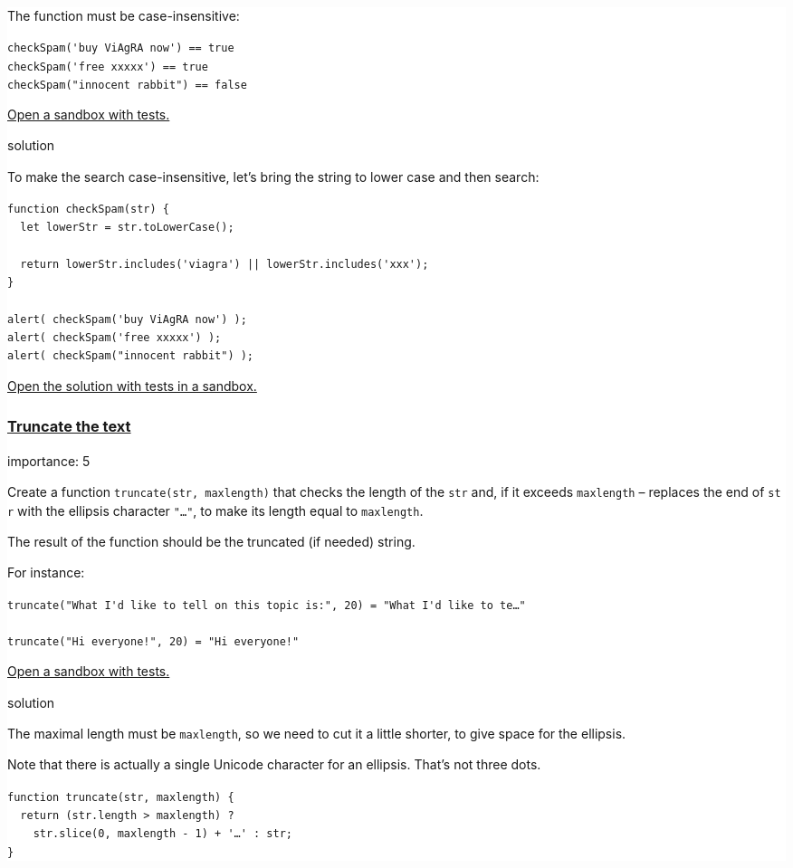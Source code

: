 The function must be case-insensitive:

    checkSpam('buy ViAgRA now') == true
    checkSpam('free xxxxx') == true
    checkSpam("innocent rabbit") == false

[Open a sandbox with tests.](https://plnkr.co/edit/RSypLyR88aYE9A7X?p=preview)

solution

To make the search case-insensitive, let’s bring the string to lower case and then search:

<a href="#" class="toolbar__button toolbar__button_run" title="run"></a>

<a href="#" class="toolbar__button toolbar__button_edit" title="open in sandbox"></a>

    function checkSpam(str) {
      let lowerStr = str.toLowerCase();

      return lowerStr.includes('viagra') || lowerStr.includes('xxx');
    }

    alert( checkSpam('buy ViAgRA now') );
    alert( checkSpam('free xxxxx') );
    alert( checkSpam("innocent rabbit") );

[Open the solution with tests in a sandbox.](https://plnkr.co/edit/Ud93b74dcRFgYA0l?p=preview)

### <a href="#truncate-the-text" id="truncate-the-text" class="main__anchor">Truncate the text</a>

<a href="/task/truncate" class="task__open-link"></a>

<span class="task__importance" title="How important is the task, from 1 to 5">importance: 5</span>

Create a function `truncate(str, maxlength)` that checks the length of the `str` and, if it exceeds `maxlength` – replaces the end of `str` with the ellipsis character `"…"`, to make its length equal to `maxlength`.

The result of the function should be the truncated (if needed) string.

For instance:

    truncate("What I'd like to tell on this topic is:", 20) = "What I'd like to te…"

    truncate("Hi everyone!", 20) = "Hi everyone!"

[Open a sandbox with tests.](https://plnkr.co/edit/bGScEEQPA6rNwF1R?p=preview)

solution

The maximal length must be `maxlength`, so we need to cut it a little shorter, to give space for the ellipsis.

Note that there is actually a single Unicode character for an ellipsis. That’s not three dots.

<a href="#" class="toolbar__button toolbar__button_run" title="run"></a>

<a href="#" class="toolbar__button toolbar__button_edit" title="open in sandbox"></a>

    function truncate(str, maxlength) {
      return (str.length > maxlength) ?
        str.slice(0, maxlength - 1) + '…' : str;
    }
